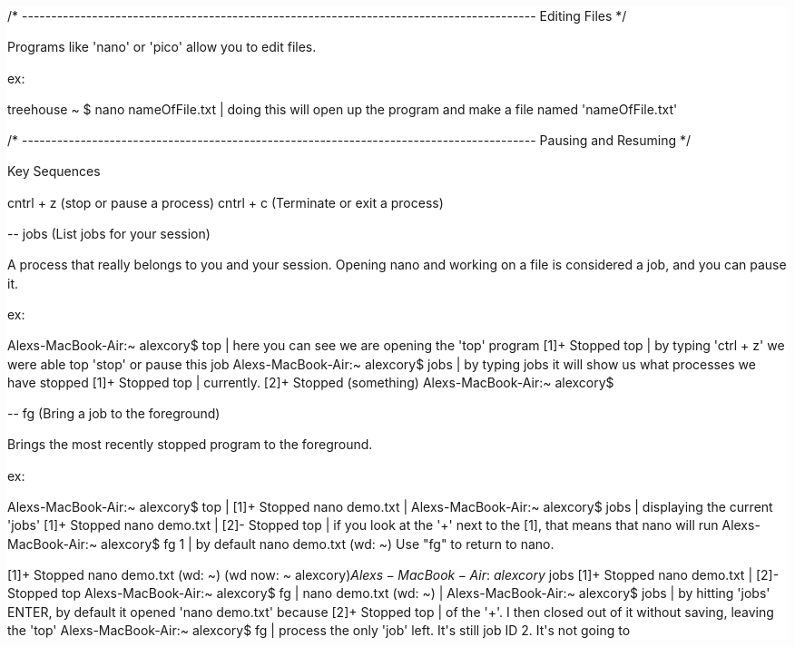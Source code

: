 

/* ----------------------------------------------------------------------------------------
    Editing Files   */

Programs like 'nano' or 'pico' allow you to edit files.


ex:

treehouse ~ $ nano nameOfFile.txt				| doing this will open up the program and make a file named 'nameOfFile.txt'




/* ----------------------------------------------------------------------------------------
    Pausing and Resuming   */

Key Sequences

cntrl + z (stop or pause a process)
cntrl + c (Terminate or exit a process)



-- jobs (List jobs for your session)

A process that really belongs to you and your session.  Opening nano and working on a file is considered a job, and you can pause it.


ex:

Alexs-MacBook-Air:~ alexcory$ top 								| here you can see we are opening the 'top' program
[1]+  Stopped                 top 								| by typing 'ctrl + z' we were able top 'stop' or pause this job
Alexs-MacBook-Air:~ alexcory$ jobs 								| by typing jobs it will show us what processes we have stopped
[1]+  Stopped                 top 								| currently.
[2]+  Stopped                (something)
Alexs-MacBook-Air:~ alexcory$




-- fg (Bring a job to the foreground)

Brings the most recently stopped program to the foreground.


ex:

Alexs-MacBook-Air:~ alexcory$ top 								|
[1]+  Stopped                 nano demo.txt 			|
Alexs-MacBook-Air:~ alexcory$ jobs 								| displaying the current 'jobs'
[1]+  Stopped                 nano demo.txt 			|
[2]-  Stopped                 top 								| if you look at the '+' next to the [1], that means that nano will run
Alexs-MacBook-Air:~ alexcory$ fg 1 								| by default
nano demo.txt		(wd: ~)
Use "fg" to return to nano.

[1]+  Stopped                 nano demo.txt	  (wd: ~)
(wd now: ~ alexcory$)
Alexs-MacBook-Air:~ alexcory$ jobs
[1]+  Stopped                 nano demo.txt 			|
[2]-  Stopped                 top
Alexs-MacBook-Air:~ alexcory$ fg 								  |
nano demo.txt		(wd: ~)										        |
Alexs-MacBook-Air:~ alexcory$ jobs								| by hitting 'jobs' ENTER, by default it opened 'nano demo.txt' because
[2]+  Stopped                 top 								| of the '+'.  I then closed out of it without saving, leaving the 'top'
Alexs-MacBook-Air:~ alexcory$ fg								  | process the only 'job' left.  It's still job ID 2. It's not going to